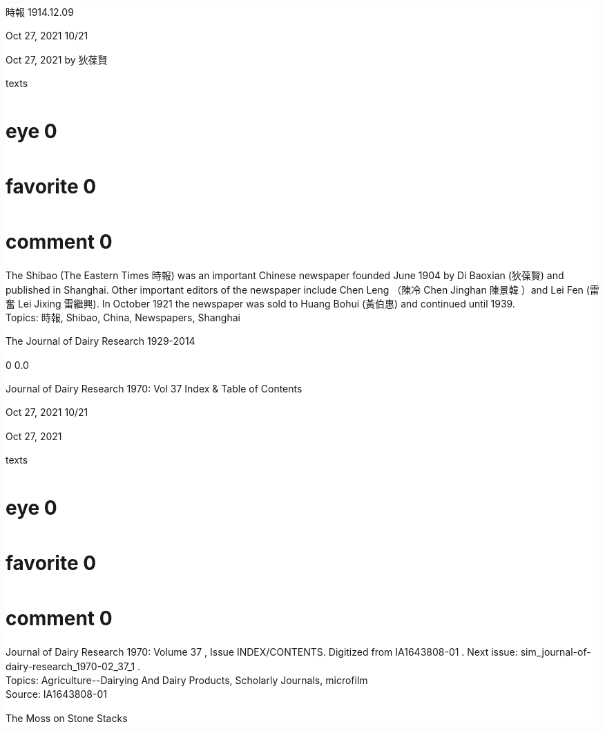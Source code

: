 [](/details/shibao-1914.12.09 "時報 1914.12.09")

時報 1914.12.09

Oct 27, 2021 10/21

<span class="hidden-lists">Oct 27, 2021</span> <span class="hidden">by</span> <span class="byv hidden-tiles" title="狄葆賢">狄葆賢</span>

<span class="iconochive-texts" aria-hidden="true"></span><span class="sr-only">texts</span>

<span class="iconochive-eye" aria-hidden="true"></span><span class="sr-only">eye</span> 0
=========================================================================================

<span class="iconochive-favorite" aria-hidden="true"></span><span class="sr-only">favorite</span> 0
===================================================================================================

<span class="iconochive-comment" aria-hidden="true"></span><span class="sr-only">comment</span> 0
=================================================================================================

The Shibao (The Eastern Times 時報) was an important Chinese newspaper founded June 1904 by Di Baoxian (狄葆賢) and published in Shanghai. Other important editors of the newspaper include Chen Leng （陳冷 Chen Jinghan 陳景韓 ）and Lei Fen (雷奮 Lei Jixing 雷繼興). In October 1921 the newspaper was sold to Huang Bohui (黃伯惠) and continued until 1939.  
Topics: 時報, Shibao, China, Newspapers, Shanghai  

<a href="/details/pub_journal-of-dairy-research" class="stealth"></a>

The Journal of Dairy Research 1929-2014

0 0.0

[](/details/sim_journal-of-dairy-research_1970_37_index-contents "Journal of Dairy Research 1970: Vol 37 Index & Table of Contents")

Journal of Dairy Research 1970: Vol 37 Index & Table of Contents

Oct 27, 2021 10/21

<span class="hidden-lists">Oct 27, 2021</span>

<span class="iconochive-texts" aria-hidden="true"></span><span class="sr-only">texts</span>

<span class="iconochive-eye" aria-hidden="true"></span><span class="sr-only">eye</span> 0
=========================================================================================

<span class="iconochive-favorite" aria-hidden="true"></span><span class="sr-only">favorite</span> 0
===================================================================================================

<span class="iconochive-comment" aria-hidden="true"></span><span class="sr-only">comment</span> 0
=================================================================================================

Journal of Dairy Research 1970: Volume 37 , Issue INDEX/CONTENTS. Digitized from IA1643808-01 . Next issue: sim\_journal-of-dairy-research\_1970-02\_37\_1 .  
Topics: Agriculture--Dairying And Dairy Products, Scholarly Journals, microfilm  
Source: IA1643808-01  

<a href="/details/mossonstone_stacks" class="stealth"></a>

The Moss on Stone Stacks
